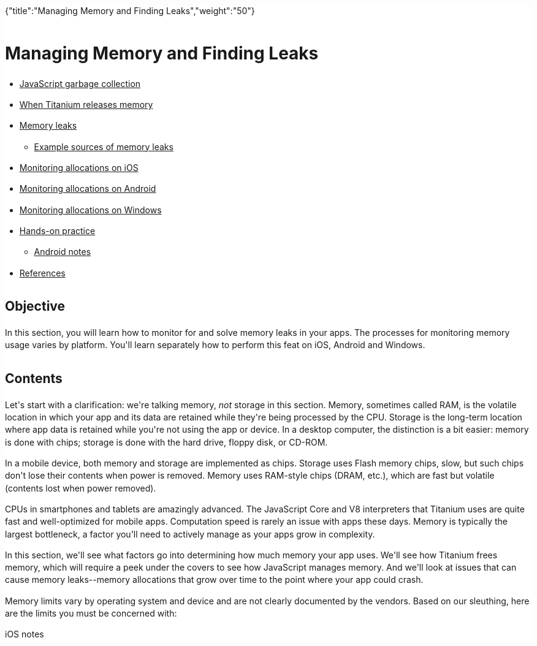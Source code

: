 {"title":"Managing Memory and Finding Leaks","weight":"50"} 

# Managing Memory and Finding Leaks

*   [JavaScript garbage collection](#JavaScriptgarbagecollection)
    
*   [When Titanium releases memory](#WhenTitaniumreleasesmemory)
    
*   [Memory leaks](#Memoryleaks)
    
    *   [Example sources of memory leaks](#Examplesourcesofmemoryleaks)
        
*   [Monitoring allocations on iOS](#MonitoringallocationsoniOS)
    
*   [Monitoring allocations on Android](#MonitoringallocationsonAndroid)
    
*   [Monitoring allocations on Windows](#MonitoringallocationsonWindows)
    
*   [Hands-on practice](#Hands-onpractice)
    
    *   [Android notes](#Androidnotes)
        
*   [References](#References)
    

## Objective

In this section, you will learn how to monitor for and solve memory leaks in your apps. The processes for monitoring memory usage varies by platform. You'll learn separately how to perform this feat on iOS, Android and Windows.

## Contents

Let's start with a clarification: we're talking memory, _not_ storage in this section. Memory, sometimes called RAM, is the volatile location in which your app and its data are retained while they're being processed by the CPU. Storage is the long-term location where app data is retained while you're not using the app or device. In a desktop computer, the distinction is a bit easier: memory is done with chips; storage is done with the hard drive, floppy disk, or CD-ROM.

In a mobile device, both memory and storage are implemented as chips. Storage uses Flash memory chips, slow, but such chips don't lose their contents when power is removed. Memory uses RAM-style chips (DRAM, etc.), which are fast but volatile (contents lost when power removed).

CPUs in smartphones and tablets are amazingly advanced. The JavaScript Core and V8 interpreters that Titanium uses are quite fast and well-optimized for mobile apps. Computation speed is rarely an issue with apps these days. Memory is typically the largest bottleneck, a factor you'll need to actively manage as your apps grow in complexity.

In this section, we'll see what factors go into determining how much memory your app uses. We'll see how Titanium frees memory, which will require a peek under the covers to see how JavaScript manages memory. And we'll look at issues that can cause memory leaks--memory allocations that grow over time to the point where your app could crash.

Memory limits vary by operating system and device and are not clearly documented by the vendors. Based on our sleuthing, here are the limits you must be concerned with:

iOS notes
